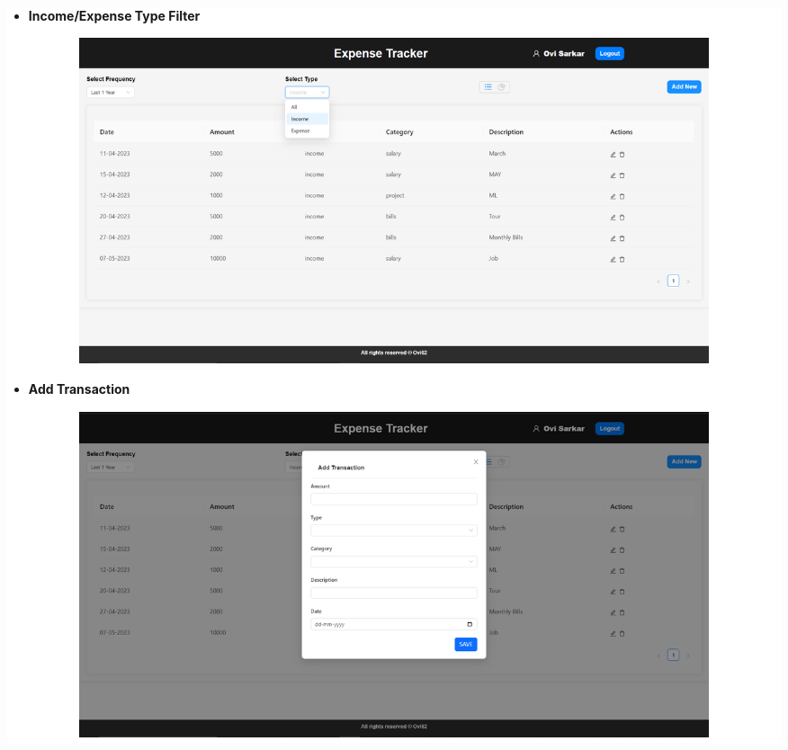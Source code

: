 - **Income/Expense Type Filter**
<p align="center">
  <img alt="img-name" src="Images/Type.png" width="700">
</p>

- **Add Transaction**
<p align="center">
  <img alt="img-name" src="Images/Add Transaction.png" width="700">
</p>
